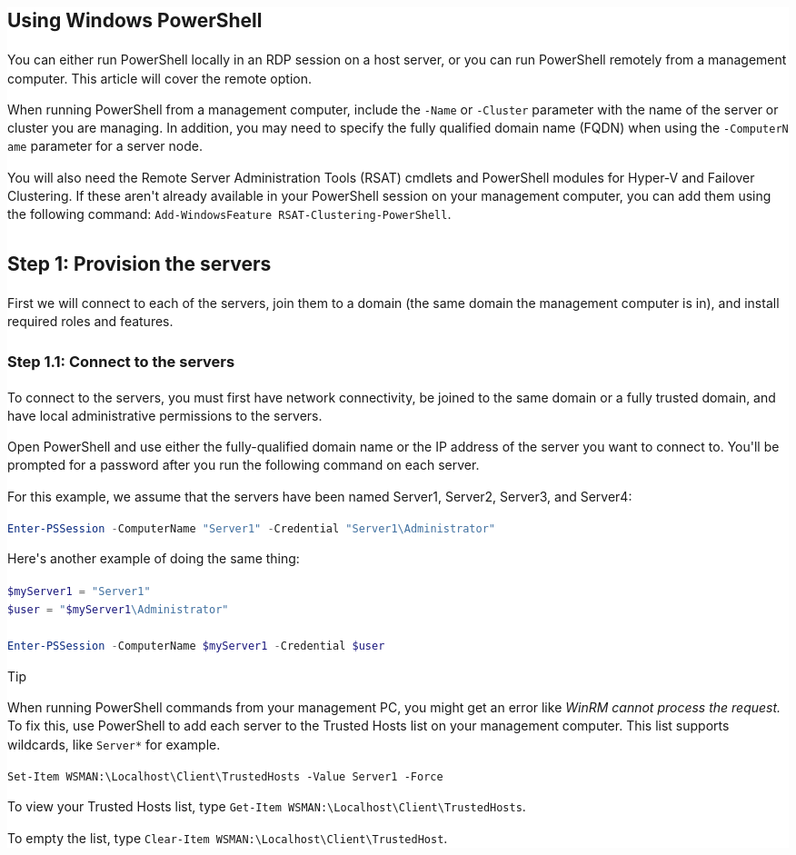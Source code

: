 ## Using Windows PowerShell

You can either run PowerShell locally in an RDP session on a host server, or you can run PowerShell remotely from a management computer. This article will cover the remote option.

When running PowerShell from a management computer, include the `-Name` or `-Cluster` parameter with the name of the server or cluster you are managing. In addition, you may need to specify the fully qualified domain name (FQDN) when using the `-ComputerName` parameter for a server node.

You will also need the Remote Server Administration Tools (RSAT) cmdlets and PowerShell modules for Hyper-V and Failover Clustering. If these aren't already available in your PowerShell session on your management computer, you can add them using the following command: `Add-WindowsFeature RSAT-Clustering-PowerShell`.

## Step 1: Provision the servers

First we will connect to each of the servers, join them to a domain (the same domain the management computer is in), and install required roles and features.

### Step 1.1: Connect to the servers

To connect to the servers, you must first have network connectivity, be joined to the same domain or a fully trusted domain, and have local administrative permissions to the servers.

Open PowerShell and use either the fully-qualified domain name or the IP address of the server you want to connect to. You'll be prompted for a password after you run the following command on each server. 

For this example, we assume that the servers have been named Server1, Server2, Server3, and Server4:

   ```powershell
   Enter-PSSession -ComputerName "Server1" -Credential "Server1\Administrator"
   ```

Here's another example of doing the same thing:

   ```powershell
   $myServer1 = "Server1"
   $user = "$myServer1\Administrator"

   Enter-PSSession -ComputerName $myServer1 -Credential $user
   ```

> [!TIP]
> When running PowerShell commands from your management PC, you might get an error like *WinRM cannot process the request.* To fix this, use PowerShell to add each server to the Trusted Hosts list on your management computer. This list supports wildcards, like `Server*` for example.
>
> `Set-Item WSMAN:\Localhost\Client\TrustedHosts -Value Server1 -Force`
>  
> To view your Trusted Hosts list, type `Get-Item WSMAN:\Localhost\Client\TrustedHosts`.  
>
> To empty the list, type `Clear-Item WSMAN:\Localhost\Client\TrustedHost`.  
